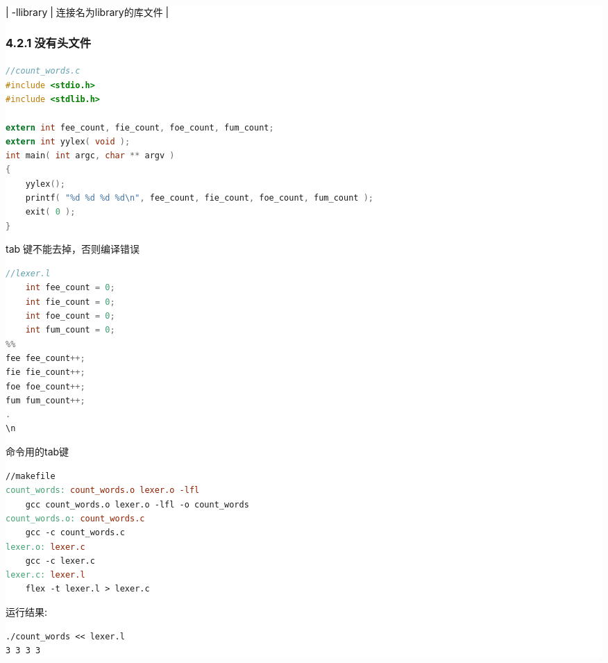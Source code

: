 | -llibrary | 连接名为library的库文件                                      |

### 4.2.1 没有头文件

```c
//count_words.c
#include <stdio.h>
#include <stdlib.h>

extern int fee_count, fie_count, foe_count, fum_count;
extern int yylex( void );
int main( int argc, char ** argv )
{
    yylex();
    printf( "%d %d %d %d\n", fee_count, fie_count, foe_count, fum_count );
    exit( 0 );
}
```

tab 键不能去掉，否则编译错误

```c
//lexer.l
	int fee_count = 0;
	int fie_count = 0;
	int foe_count = 0;
	int fum_count = 0;
%%
fee	fee_count++;
fie	fie_count++;
foe	foe_count++;
fum	fum_count++;
.
\n
```

命令用的tab键

```makefile
//makefile
count_words: count_words.o lexer.o -lfl
	gcc count_words.o lexer.o -lfl -o count_words
count_words.o: count_words.c
	gcc -c count_words.c
lexer.o: lexer.c
	gcc -c lexer.c
lexer.c: lexer.l
	flex -t lexer.l > lexer.c

```

运行结果:

```shell
./count_words << lexer.l
3 3 3 3 
```
